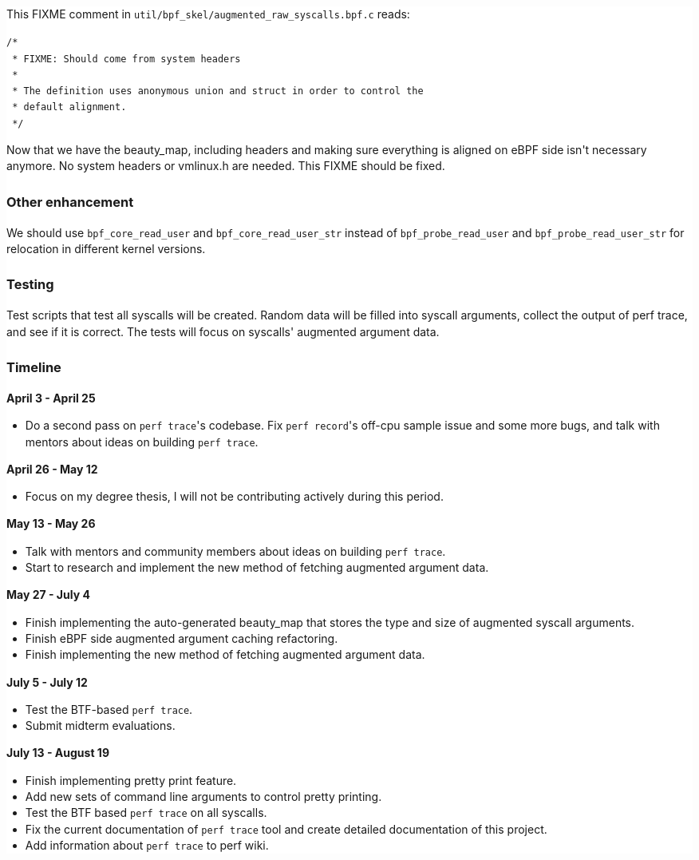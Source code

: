 This FIXME comment in `util/bpf_skel/augmented_raw_syscalls.bpf.c` reads:
```
/*
 * FIXME: Should come from system headers
 *
 * The definition uses anonymous union and struct in order to control the
 * default alignment.
 */
```

Now that we have the beauty_map, including headers and making sure everything is aligned on eBPF side isn't necessary anymore. No system headers or vmlinux.h are needed. This FIXME should be fixed.



### Other enhancement

We should use `bpf_core_read_user` and `bpf_core_read_user_str` instead of `bpf_probe_read_user` and `bpf_probe_read_user_str` for relocation in different kernel versions.

### Testing

Test scripts that test all syscalls will be created. Random data will be filled into syscall arguments, collect the output of perf trace, and see if it is correct. The tests will focus on syscalls' augmented argument data.

### Timeline

**April 3 - April 25**

- Do a second pass on `perf trace`'s codebase. Fix `perf record`'s off-cpu sample issue and some more bugs, and talk with mentors about ideas on building `perf trace`.

**April 26 - May 12**

- Focus on my degree thesis, I will not be contributing actively during this period.

**May 13 - May 26**

- Talk with mentors and community members about ideas on building `perf trace`.
- Start to research and implement the new method of fetching augmented argument data.

**May 27 - July 4**

- Finish implementing the auto-generated beauty_map that stores the type and size of augmented syscall arguments.
- Finish eBPF side augmented argument caching refactoring.
- Finish implementing the new method of fetching augmented argument data.

**July 5 - July 12**

- Test the BTF-based `perf trace`.
- Submit midterm evaluations.

**July 13 - August 19**

- Finish implementing pretty print feature.
- Add new sets of command line arguments to control pretty printing.
- Test the BTF based `perf trace` on all syscalls.
- Fix the current documentation of `perf trace` tool and create detailed documentation of this project.
- Add information about `perf trace` to perf wiki.
